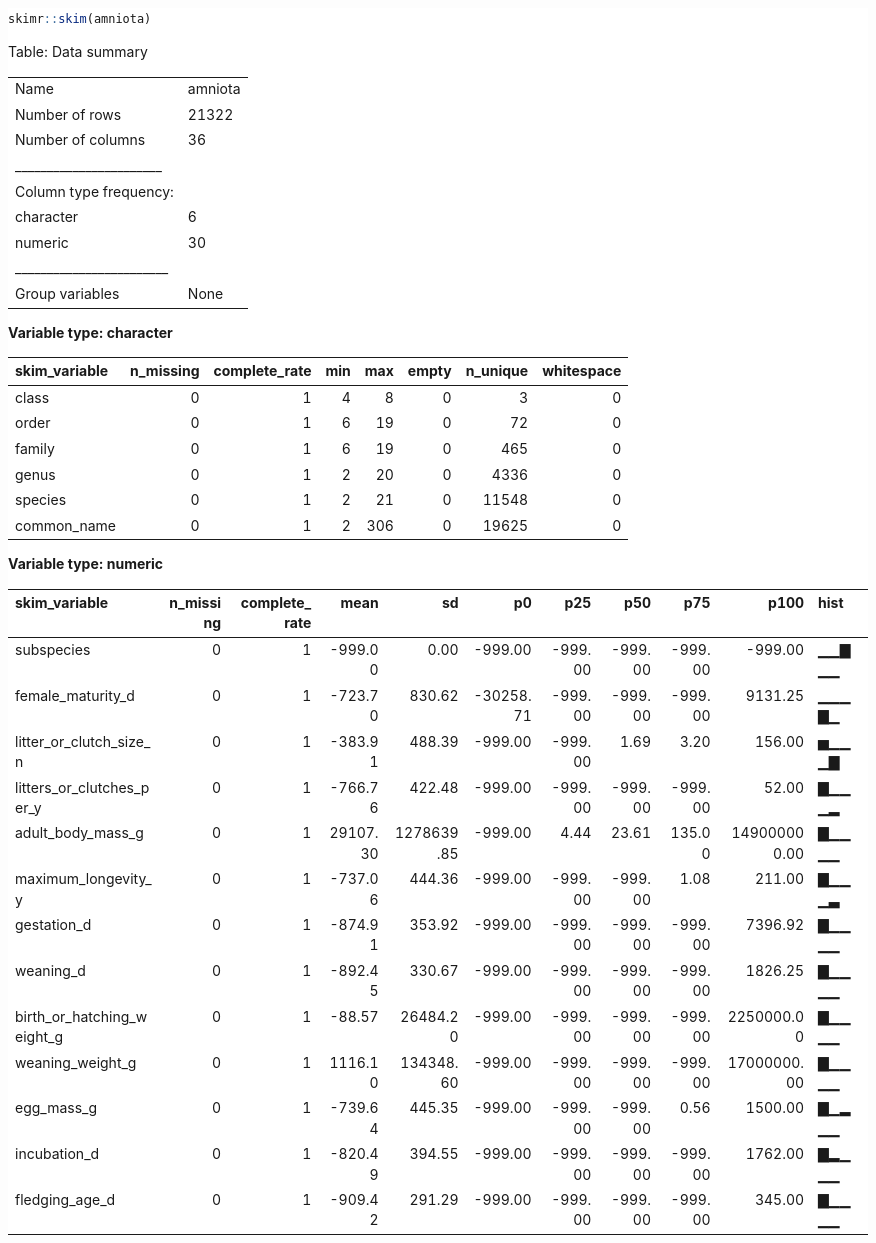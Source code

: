 ```r
skimr::skim(amniota)
```


Table: Data summary

|                         |        |
|:------------------------|:-------|
|Name                     |amniota |
|Number of rows           |21322   |
|Number of columns        |36      |
|_______________________  |        |
|Column type frequency:   |        |
|character                |6       |
|numeric                  |30      |
|________________________ |        |
|Group variables          |None    |


**Variable type: character**

|skim_variable | n_missing| complete_rate| min| max| empty| n_unique| whitespace|
|:-------------|---------:|-------------:|---:|---:|-----:|--------:|----------:|
|class         |         0|             1|   4|   8|     0|        3|          0|
|order         |         0|             1|   6|  19|     0|       72|          0|
|family        |         0|             1|   6|  19|     0|      465|          0|
|genus         |         0|             1|   2|  20|     0|     4336|          0|
|species       |         0|             1|   2|  21|     0|    11548|          0|
|common_name   |         0|             1|   2| 306|     0|    19625|          0|


**Variable type: numeric**

|skim_variable                         | n_missing| complete_rate|     mean|         sd|        p0|     p25|     p50|     p75|         p100|hist  |
|:-------------------------------------|---------:|-------------:|--------:|----------:|---------:|-------:|-------:|-------:|------------:|:-----|
|subspecies                            |         0|             1|  -999.00|       0.00|   -999.00| -999.00| -999.00| -999.00|      -999.00|▁▁▇▁▁ |
|female_maturity_d                     |         0|             1|  -723.70|     830.62| -30258.71| -999.00| -999.00| -999.00|      9131.25|▁▁▁▇▁ |
|litter_or_clutch_size_n               |         0|             1|  -383.91|     488.39|   -999.00| -999.00|    1.69|    3.20|       156.00|▅▁▁▁▇ |
|litters_or_clutches_per_y             |         0|             1|  -766.76|     422.48|   -999.00| -999.00| -999.00| -999.00|        52.00|▇▁▁▁▂ |
|adult_body_mass_g                     |         0|             1| 29107.30| 1278639.85|   -999.00|    4.44|   23.61|  135.00| 149000000.00|▇▁▁▁▁ |
|maximum_longevity_y                   |         0|             1|  -737.06|     444.36|   -999.00| -999.00| -999.00|    1.08|       211.00|▇▁▁▁▃ |
|gestation_d                           |         0|             1|  -874.91|     353.92|   -999.00| -999.00| -999.00| -999.00|      7396.92|▇▁▁▁▁ |
|weaning_d                             |         0|             1|  -892.45|     330.67|   -999.00| -999.00| -999.00| -999.00|      1826.25|▇▁▁▁▁ |
|birth_or_hatching_weight_g            |         0|             1|   -88.57|   26484.20|   -999.00| -999.00| -999.00| -999.00|   2250000.00|▇▁▁▁▁ |
|weaning_weight_g                      |         0|             1|  1116.10|  134348.60|   -999.00| -999.00| -999.00| -999.00|  17000000.00|▇▁▁▁▁ |
|egg_mass_g                            |         0|             1|  -739.64|     445.35|   -999.00| -999.00| -999.00|    0.56|      1500.00|▇▁▂▁▁ |
|incubation_d                          |         0|             1|  -820.49|     394.55|   -999.00| -999.00| -999.00| -999.00|      1762.00|▇▂▁▁▁ |
|fledging_age_d                        |         0|             1|  -909.42|     291.29|   -999.00| -999.00| -999.00| -999.00|       345.00|▇▁▁▁▁ |